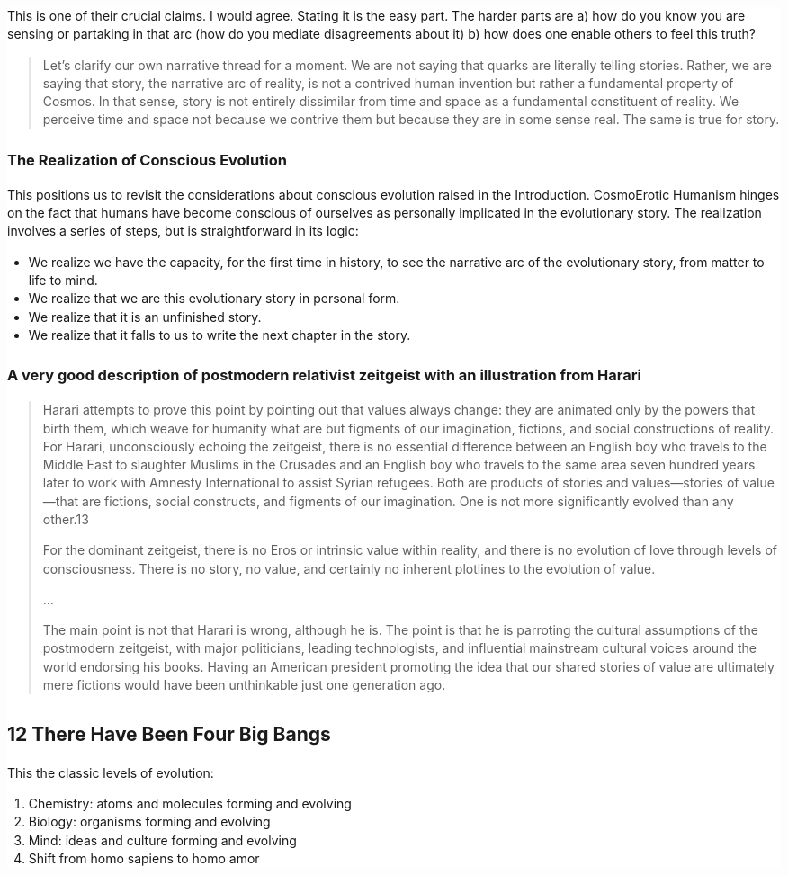 This is one of their crucial claims. I would agree. Stating it is the easy part. The harder parts are a) how do you know you are sensing or partaking in that arc (how do you mediate disagreements about it) b) how does one enable others to feel this truth?

> Let’s clarify our own narrative thread for a moment. We are not saying that quarks are literally telling stories. Rather, we are saying that story, the narrative arc of reality, is not a contrived human invention but rather a fundamental property of Cosmos. In that sense, story is not entirely dissimilar from time and space as a fundamental constituent of reality. We perceive time and space not because we contrive them but because they are in some sense real. The same is true for story.

### The Realization of Conscious Evolution

This positions us to revisit the considerations about conscious evolution raised in the Introduction. CosmoErotic Humanism hinges on the fact that humans have become conscious of ourselves as personally implicated in the evolutionary story. The realization involves a series of steps, but is straightforward in its logic: 

- We realize we have the capacity, for the first time in history, to see the narrative arc of the evolutionary story, from matter to life to mind.
- We realize that we are this evolutionary story in personal form.
- We realize that it is an unfinished story.
- We realize that it falls to us to write the next chapter in the story.

### A very good description of postmodern relativist zeitgeist with an illustration from Harari

> Harari attempts to prove this point by pointing out that values always change: they are animated only by the powers that birth them, which weave for humanity what are but figments of our imagination, fictions, and social constructions of reality. For Harari, unconsciously echoing the zeitgeist, there is no essential difference between an English boy who travels to the Middle East to slaughter Muslims in the Crusades and an English boy who travels to the same area seven hundred years later to work with Amnesty International to assist Syrian refugees. Both are products of stories and values—stories of value—that are fictions, social constructs, and figments of our imagination. One is not more significantly evolved than any other.13
> 
> For the dominant zeitgeist, there is no Eros or intrinsic value within reality, and there is no evolution of love through levels of consciousness. There is no story, no value, and certainly no inherent plotlines to the evolution of value.
> 
> ...
> 
> The main point is not that Harari is wrong, although he is. The point is that he is parroting the cultural assumptions of the postmodern zeitgeist, with major politicians, leading technologists, and influential mainstream cultural voices around the world endorsing his books. Having an American president promoting the idea that our shared stories of value are ultimately mere fictions would have been unthinkable just one generation ago.

## 12 There Have Been Four Big Bangs

This the classic levels of evolution:

1. Chemistry: atoms and molecules forming and evolving
2. Biology: organisms forming and evolving
3. Mind: ideas and culture forming and evolving
4. Shift from homo sapiens to homo amor
